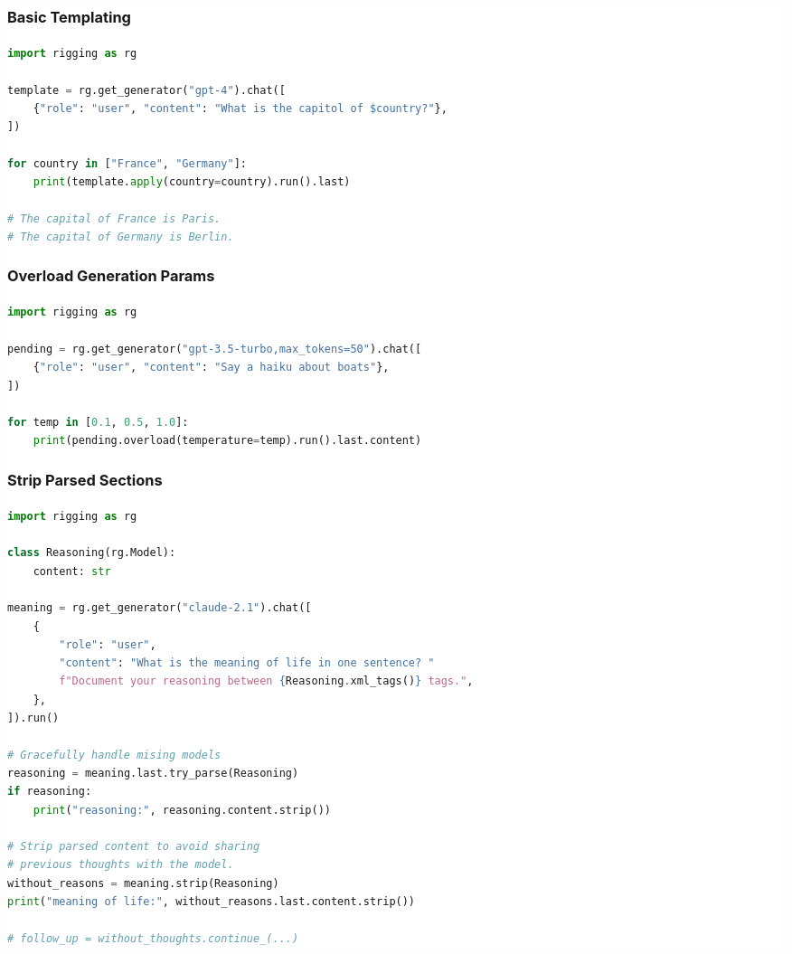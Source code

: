 ### Basic Templating

```python
import rigging as rg

template = rg.get_generator("gpt-4").chat([
    {"role": "user", "content": "What is the capitol of $country?"},
])

for country in ["France", "Germany"]:
    print(template.apply(country=country).run().last)

# The capital of France is Paris.
# The capital of Germany is Berlin.
```

### Overload Generation Params

```python
import rigging as rg

pending = rg.get_generator("gpt-3.5-turbo,max_tokens=50").chat([
    {"role": "user", "content": "Say a haiku about boats"},
])

for temp in [0.1, 0.5, 1.0]:
    print(pending.overload(temperature=temp).run().last.content)

```

### Strip Parsed Sections

```python
import rigging as rg

class Reasoning(rg.Model):
    content: str

meaning = rg.get_generator("claude-2.1").chat([
    {
        "role": "user",
        "content": "What is the meaning of life in one sentence? "
        f"Document your reasoning between {Reasoning.xml_tags()} tags.",
    },
]).run()

# Gracefully handle mising models
reasoning = meaning.last.try_parse(Reasoning)
if reasoning:
    print("reasoning:", reasoning.content.strip())

# Strip parsed content to avoid sharing
# previous thoughts with the model.
without_reasons = meaning.strip(Reasoning)
print("meaning of life:", without_reasons.last.content.strip())

# follow_up = without_thoughts.continue_(...)
```
